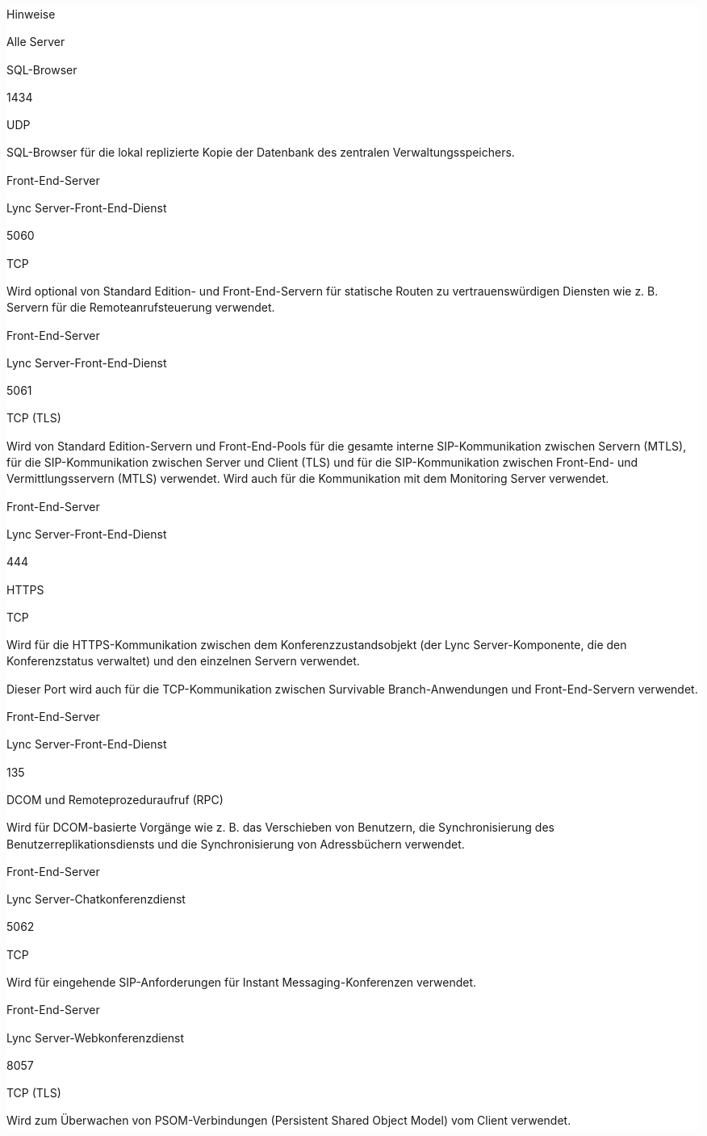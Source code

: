 <th>Hinweise</th>
</tr>
</thead>
<tbody>
<tr class="odd">
<td><p>Alle Server</p></td>
<td><p>SQL-Browser</p></td>
<td><p>1434</p></td>
<td><p>UDP</p></td>
<td><p>SQL-Browser für die lokal replizierte Kopie der Datenbank des zentralen Verwaltungsspeichers.</p></td>
</tr>
<tr class="even">
<td><p>Front-End-Server</p></td>
<td><p>Lync Server-Front-End-Dienst</p></td>
<td><p>5060</p></td>
<td><p>TCP</p></td>
<td><p>Wird optional von Standard Edition- und Front-End-Servern für statische Routen zu vertrauenswürdigen Diensten wie z. B. Servern für die Remoteanrufsteuerung verwendet.</p></td>
</tr>
<tr class="odd">
<td><p>Front-End-Server</p></td>
<td><p>Lync Server-Front-End-Dienst</p></td>
<td><p>5061</p></td>
<td><p>TCP (TLS)</p></td>
<td><p>Wird von Standard Edition-Servern und Front-End-Pools für die gesamte interne SIP-Kommunikation zwischen Servern (MTLS), für die SIP-Kommunikation zwischen Server und Client (TLS) und für die SIP-Kommunikation zwischen Front-End- und Vermittlungsservern (MTLS) verwendet. Wird auch für die Kommunikation mit dem Monitoring Server verwendet.</p></td>
</tr>
<tr class="even">
<td><p>Front-End-Server</p></td>
<td><p>Lync Server-Front-End-Dienst</p></td>
<td><p>444</p></td>
<td><p>HTTPS</p>
<p>TCP</p></td>
<td><p>Wird für die HTTPS-Kommunikation zwischen dem Konferenzzustandsobjekt (der Lync Server-Komponente, die den Konferenzstatus verwaltet) und den einzelnen Servern verwendet.</p>
<p>Dieser Port wird auch für die TCP-Kommunikation zwischen Survivable Branch-Anwendungen und Front-End-Servern verwendet.</p></td>
</tr>
<tr class="odd">
<td><p>Front-End-Server</p></td>
<td><p>Lync Server-Front-End-Dienst</p></td>
<td><p>135</p></td>
<td><p>DCOM und Remoteprozeduraufruf (RPC)</p></td>
<td><p>Wird für DCOM-basierte Vorgänge wie z. B. das Verschieben von Benutzern, die Synchronisierung des Benutzerreplikationsdiensts und die Synchronisierung von Adressbüchern verwendet.</p></td>
</tr>
<tr class="even">
<td><p>Front-End-Server</p></td>
<td><p>Lync Server-Chatkonferenzdienst</p></td>
<td><p>5062</p></td>
<td><p>TCP</p></td>
<td><p>Wird für eingehende SIP-Anforderungen für Instant Messaging-Konferenzen verwendet.</p></td>
</tr>
<tr class="odd">
<td><p>Front-End-Server</p></td>
<td><p>Lync Server-Webkonferenzdienst</p></td>
<td><p>8057</p></td>
<td><p>TCP (TLS)</p></td>
<td><p>Wird zum Überwachen von PSOM-Verbindungen (Persistent Shared Object Model) vom Client verwendet.</p></td>
</tr>